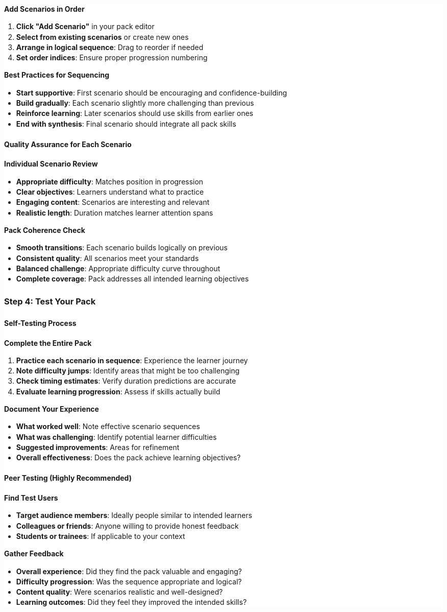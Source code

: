 **Add Scenarios in Order**
1. **Click "Add Scenario"** in your pack editor
2. **Select from existing scenarios** or create new ones
3. **Arrange in logical sequence**: Drag to reorder if needed
4. **Set order indices**: Ensure proper progression numbering

**Best Practices for Sequencing**
- **Start supportive**: First scenario should be encouraging and confidence-building
- **Build gradually**: Each scenario slightly more challenging than previous
- **Reinforce learning**: Later scenarios should use skills from earlier ones
- **End with synthesis**: Final scenario should integrate all pack skills

#### Quality Assurance for Each Scenario

**Individual Scenario Review**
- **Appropriate difficulty**: Matches position in progression
- **Clear objectives**: Learners understand what to practice
- **Engaging content**: Scenarios are interesting and relevant
- **Realistic length**: Duration matches learner attention spans

**Pack Coherence Check**
- **Smooth transitions**: Each scenario builds logically on previous
- **Consistent quality**: All scenarios meet your standards
- **Balanced challenge**: Appropriate difficulty curve throughout
- **Complete coverage**: Pack addresses all intended learning objectives

### Step 4: Test Your Pack

#### Self-Testing Process

**Complete the Entire Pack**
1. **Practice each scenario in sequence**: Experience the learner journey
2. **Note difficulty jumps**: Identify areas that might be too challenging
3. **Check timing estimates**: Verify duration predictions are accurate
4. **Evaluate learning progression**: Assess if skills actually build

**Document Your Experience**
- **What worked well**: Note effective scenario sequences
- **What was challenging**: Identify potential learner difficulties
- **Suggested improvements**: Areas for refinement
- **Overall effectiveness**: Does the pack achieve learning objectives?

#### Peer Testing (Highly Recommended)

**Find Test Users**
- **Target audience members**: Ideally people similar to intended learners
- **Colleagues or friends**: Anyone willing to provide honest feedback
- **Students or trainees**: If applicable to your context

**Gather Feedback**
- **Overall experience**: Did they find the pack valuable and engaging?
- **Difficulty progression**: Was the sequence appropriate and logical?
- **Content quality**: Were scenarios realistic and well-designed?
- **Learning outcomes**: Did they feel they improved the intended skills?
